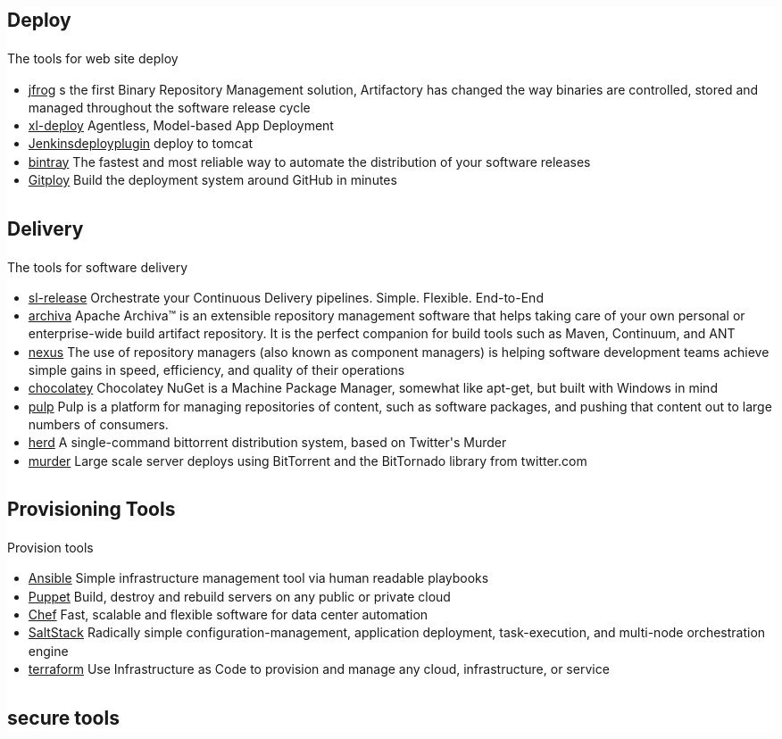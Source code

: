 ## Deploy

The tools for web site deploy

*   [jfrog](https://www.jfrog.com/) s the first Binary Repository Management solution, Artifactory has changed the way binaries are controlled, stored and managed throughout the software release cycle
*   [xl-deploy](https://xebialabs.com/products/xl-deploy)  Agentless, Model-based App Deployment
*   [Jenkinsdeployplugin](https://wiki.jenkins-ci.org/display/JENKINS/Deploy%20Plugin)   deploy to tomcat
*   [bintray](https://bintray.com)  The fastest and most reliable way to automate the distribution of your software releases
*   [Gitploy](https://www.gitploy.io/) Build the deployment system around GitHub in minutes

## Delivery

The tools for software delivery

*   [sl-release](https://xebialabs.com/products/xl-release)  Orchestrate your Continuous Delivery pipelines. Simple. Flexible. End-to-End
*   [archiva](http://archiva.apache.org/index.cgi)  Apache Archiva™ is an extensible repository management software that helps taking care of your own personal or enterprise-wide build artifact repository. It is the perfect companion for build tools such as Maven, Continuum, and ANT
*   [nexus](http://www.sonatype.com/nexus)  The use of repository managers (also known as component managers) is helping software development teams achieve simple gains in speed, efficiency, and quality of their operations
*   [chocolatey](https://chocolatey.org/) Chocolatey NuGet is a Machine Package Manager, somewhat like apt-get, but built with Windows in mind
*   [pulp](http://www.pulpproject.org/)  Pulp is a platform for managing repositories of content, such as software packages, and pushing that content out to large numbers of consumers.
*   [herd](https://github.com/russss/Herd) A single-command bittorrent distribution system, based on Twitter's Murder
*   [murder](https://github.com/lg/murder)  Large scale server deploys using BitTorrent and the BitTornado library from twitter.com

## Provisioning Tools

Provision tools

*   [Ansible](http://www.ansible.com) Simple infrastructure management tool via human readable playbooks
*   [Puppet](https://github.com/cicdops/awesome-ciandcd/blob/master/README.md/) Build, destroy and rebuild servers on any public or private cloud
*   [Chef](https://www.chef.io/chef/)  Fast, scalable and flexible software for data center automation
*   [SaltStack](http://saltstack.com/community/) Radically simple configuration-management, application deployment, task-execution, and multi-node orchestration engine
*   [terraform](https://www.terraform.io) Use Infrastructure as Code to provision and manage any cloud, infrastructure, or service

## secure tools
